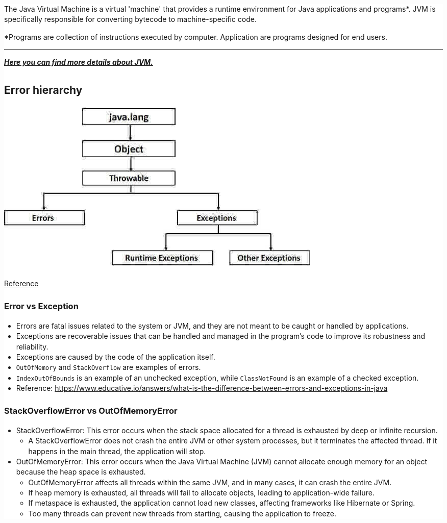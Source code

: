 The Java Virtual Machine is a virtual 'machine' that provides
a runtime environment for Java applications and programs*.
JVM is specifically responsible for converting bytecode to machine-specific code.

*Programs are collection of instructions executed by computer. Application are programs designed for end users.

---

***[Here you can find more details about JVM.](JVM.md)***

## Error hierarchy

![img](images/java-exceptions.jpg)

[Reference](https://www.tutorialspoint.com/java/java_exceptions.htm)

### Error vs Exception

- Errors are fatal issues related to the system or JVM, and they are not meant to be caught or handled by applications.
- Exceptions are recoverable issues that can be handled and managed in the program’s code to improve its robustness and reliability.
- Exceptions are caused by the code of the application itself.
- `OutOfMemory` and `StackOverflow` are examples of errors.
- `IndexOutOfBounds` is an example of an unchecked exception, while `ClassNotFound` is an example of a checked exception.
- Reference: <https://www.educative.io/answers/what-is-the-difference-between-errors-and-exceptions-in-java>

### StackOverflowError vs OutOfMemoryError

- StackOverflowError: This error occurs when the stack space allocated for a thread is exhausted by deep or infinite recursion.
  - A StackOverflowError does not crash the entire JVM or other system processes, but it terminates the affected thread. If it happens in the main thread, the application will stop.
- OutOfMemoryError: This error occurs when the Java Virtual Machine (JVM) cannot allocate enough memory for an object because the heap space is exhausted.
  - OutOfMemoryError affects all threads within the same JVM, and in many cases, it can crash the entire JVM.
  - If heap memory is exhausted, all threads will fail to allocate objects, leading to application-wide failure.
  - If metaspace is exhausted, the application cannot load new classes, affecting frameworks like Hibernate or Spring.
  - Too many threads can prevent new threads from starting, causing the application to freeze.
